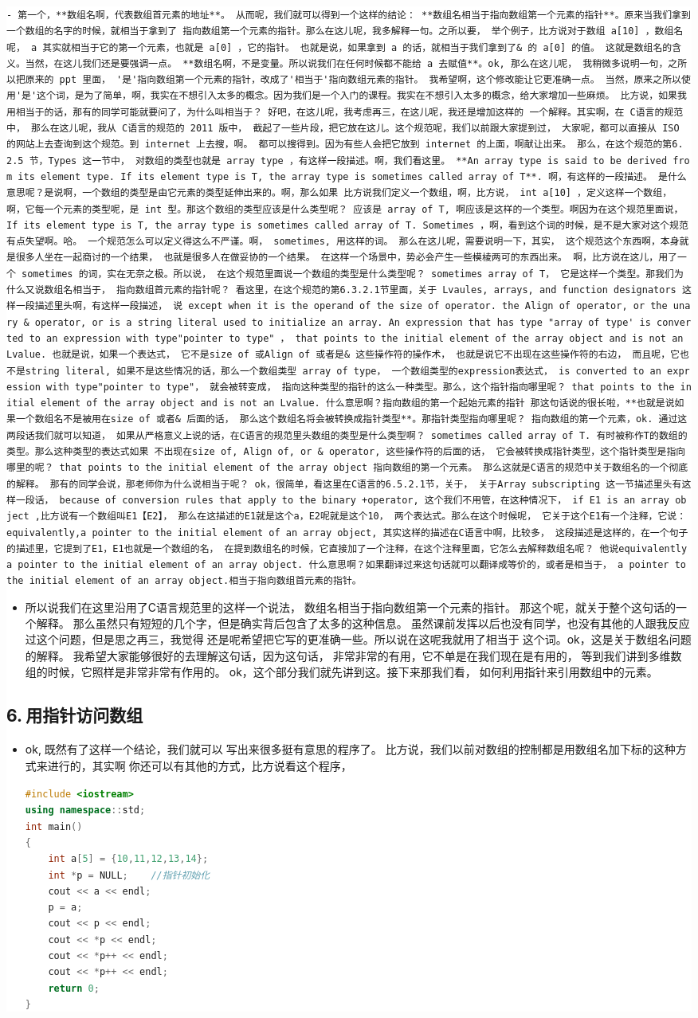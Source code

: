     - 第一个，**数组名啊，代表数组首元素的地址**。 从而呢，我们就可以得到一个这样的结论： **数组名相当于指向数组第一个元素的指针**。原来当我们拿到一个数组的名字的时候，就相当于拿到了 指向数组第一个元素的指针。那么在这儿呢，我多解释一句。之所以要， 举个例子，比方说对于数组 a[10] ，数组名呢， a 其实就相当于它的第一个元素，也就是 a[0] ，它的指针。 也就是说，如果拿到 a 的话，就相当于我们拿到了& 的 a[0] 的值。 这就是数组名的含义。当然，在这儿我们还是要强调一点。 **数组名啊，不是变量。所以说我们在任何时候都不能给 a 去赋值**。ok, 那么在这儿呢， 我稍微多说明一句，之所以把原来的 ppt 里面， '是'指向数组第一个元素的指针，改成了'相当于'指向数组元素的指针。 我希望啊，这个修改能让它更准确一点。 当然，原来之所以使用'是'这个词，是为了简单，啊，我实在不想引入太多的概念。因为我们是一个入门的课程。我实在不想引入太多的概念，给大家增加一些麻烦。 比方说，如果我用相当于的话，那有的同学可能就要问了，为什么叫相当于？ 好吧，在这儿呢，我考虑再三，在这儿呢，我还是增加这样的 一个解释。其实啊，在 C语言的规范中， 那么在这儿呢，我从 C语言的规范的 2011 版中， 截起了一些片段，把它放在这儿。这个规范呢，我们以前跟大家提到过， 大家呢，都可以直接从 ISO 的网站上去查询到这个规范。到 internet 上去搜，啊。 都可以搜得到。因为有些人会把它放到 internet 的上面，啊献让出来。 那么，在这个规范的第6.2.5 节，Types 这一节中， 对数组的类型也就是 array type ，有这样一段描述。啊，我们看这里。 **An array type is said to be derived from its element type. If its element type is T, the array type is sometimes called array of T**. 啊，有这样的一段描述。 是什么意思呢？是说啊，一个数组的类型是由它元素的类型延伸出来的。啊，那么如果 比方说我们定义一个数组，啊，比方说， int a[10] ，定义这样一个数组， 啊，它每一个元素的类型呢，是 int 型。那这个数组的类型应该是什么类型呢？ 应该是 array of T, 啊应该是这样的一个类型。啊因为在这个规范里面说， If its element type is T, the array type is sometimes called array of T. Sometimes ，啊，看到这个词的时候，是不是大家对这个规范有点失望啊。哈。 一个规范怎么可以定义得这么不严谨。啊， sometimes, 用这样的词。 那么在这儿呢，需要说明一下，其实， 这个规范这个东西啊，本身就是很多人坐在一起商讨的一个结果， 也就是很多人在做妥协的一个结果。 在这样一个场景中，势必会产生一些模棱两可的东西出来。 啊，比方说在这儿，用了一个 sometimes 的词，实在无奈之极。所以说， 在这个规范里面说一个数组的类型是什么类型呢？ sometimes array of T， 它是这样一个类型。那我们为什么又说数组名相当于， 指向数组首元素的指针呢？ 看这里，在这个规范的第6.3.2.1节里面，关于 Lvaules, arrays, and function designators 这样一段描述里头啊，有这样一段描述， 说 except when it is the operand of the size of operator. the Align of operator, or the unary & operator, or is a string literal used to initialize an array. An expression that has type "array of type' is converted to an expression with type"pointer to type" ， that points to the initial element of the array object and is not an Lvalue. 也就是说，如果一个表达式， 它不是size of 或Align of 或者是& 这些操作符的操作术， 也就是说它不出现在这些操作符的右边， 而且呢，它也不是string literal, 如果不是这些情况的话，那么一个数组类型 array of type， 一个数组类型的expression表达式， is converted to an expression with type"pointer to type"， 就会被转变成， 指向这种类型的指针的这么一种类型。那么，这个指针指向哪里呢？ that points to the initial element of the array object and is not an Lvalue. 什么意思啊？指向数组的第一个起始元素的指针 那这句话说的很长啦，**也就是说如果一个数组名不是被用在size of 或者& 后面的话， 那么这个数组名将会被转换成指针类型**。那指针类型指向哪里呢？ 指向数组的第一个元素，ok. 通过这两段话我们就可以知道， 如果从严格意义上说的话，在C语言的规范里头数组的类型是什么类型啊？ sometimes called array of T. 有时被称作T的数组的类型。那么这种类型的表达式如果 不出现在size of, Align of, or & operator, 这些操作符的后面的话， 它会被转换成指针类型，这个指针类型是指向哪里的呢？ that points to the initial element of the array object 指向数组的第一个元素。 那么这就是C语言的规范中关于数组名的一个彻底的解释。 那有的同学会说，那老师你为什么说相当于呢？ ok，很简单，看这里在C语言的6.5.2.1节，关于， 关于Array subscripting 这一节描述里头有这样一段话， because of conversion rules that apply to the binary +operator, 这个我们不用管，在这种情况下， if E1 is an array object ,比方说有一个数组叫E1【E2】， 那么在这描述的E1就是这个a，E2呢就是这个10， 两个表达式。那么在这个时候呢， 它关于这个E1有一个注释，它说： equivalently,a pointer to the initial element of an array object, 其实这样的描述在C语言中啊，比较多， 这段描述是这样的，在一个句子的描述里，它提到了E1，E1也就是一个数组的名， 在提到数组名的时候，它直接加了一个注释，在这个注释里面，它怎么去解释数组名呢？ 他说equivalently a pointer to the initial element of an array object. 什么意思啊？如果翻译过来这句话就可以翻译成等价的，或者是相当于， a pointer to the initial element of an array object.相当于指向数组首元素的指针。 
- 所以说我们在这里沿用了C语言规范里的这样一个说法， 数组名相当于指向数组第一个元素的指针。 那这个呢，就关于整个这句话的一个解释。 那么虽然只有短短的几个字，但是确实背后包含了太多的这种信息。 虽然课前发挥以后也没有同学，也没有其他的人跟我反应 过这个问题，但是思之再三，我觉得 还是呢希望把它写的更准确一些。所以说在这呢我就用了相当于 这个词。ok，这是关于数组名问题的解释。 我希望大家能够很好的去理解这句话，因为这句话， 非常非常的有用，它不单是在我们现在是有用的， 等到我们讲到多维数组的时候，它照样是非常非常有作用的。 ok，这个部分我们就先讲到这。接下来那我们看， 如何利用指针来引用数组中的元素。 
## 6. 用指针访问数组
- ok, 既然有了这样一个结论，我们就可以 写出来很多挺有意思的程序了。 比方说，我们以前对数组的控制都是用数组名加下标的这种方式来进行的，其实啊 你还可以有其他的方式，比方说看这个程序， 
    ```C++
    #include <iostream>
    using namespace::std;
    int main()
    {
        int a[5] = {10,11,12,13,14};
        int *p = NULL;    //指针初始化
        cout << a << endl;
        p = a;
        cout << p << endl;
        cout << *p << endl;
        cout << *p++ << endl;
        cout << *p++ << endl;
        return 0;
    }
    ```  